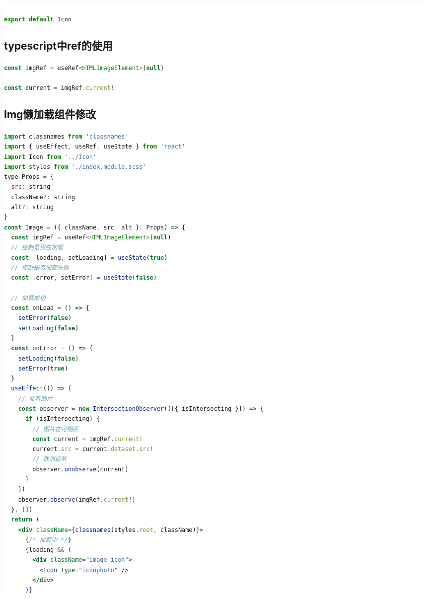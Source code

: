 ```jsx

export default Icon

```

## typescript中ref的使用

```jsx
const imgRef = useRef<HTMLImageElement>(null)

const current = imgRef.current!
```

## Img懒加载组件修改

```jsx
import classnames from 'classnames'
import { useEffect, useRef, useState } from 'react'
import Icon from '../Icon'
import styles from './index.module.scss'
type Props = {
  src: string
  className?: string
  alt?: string
}
const Image = ({ className, src, alt }: Props) => {
  const imgRef = useRef<HTMLImageElement>(null)
  // 控制是否在加载
  const [loading, setLoading] = useState(true)
  // 控制是否加载失败
  const [error, setError] = useState(false)

  // 加载成功
  const onLoad = () => {
    setError(false)
    setLoading(false)
  }
  const onError = () => {
    setLoading(false)
    setError(true)
  }
  useEffect(() => {
    // 监听图片
    const observer = new IntersectionObserver(([{ isIntersecting }]) => {
      if (isIntersecting) {
        // 图片在可视区
        const current = imgRef.current!
        current.src = current.dataset.src!
        // 取消监听
        observer.unobserve(current)
      }
    })
    observer.observe(imgRef.current!)
  }, [])
  return (
    <div className={classnames(styles.root, className)}>
      {/* 加载中 */}
      {loading && (
        <div className="image-icon">
          <Icon type="iconphoto" />
        </div>
      )}

```

  [extraProps: string]: any
  [extraProps: string]: any